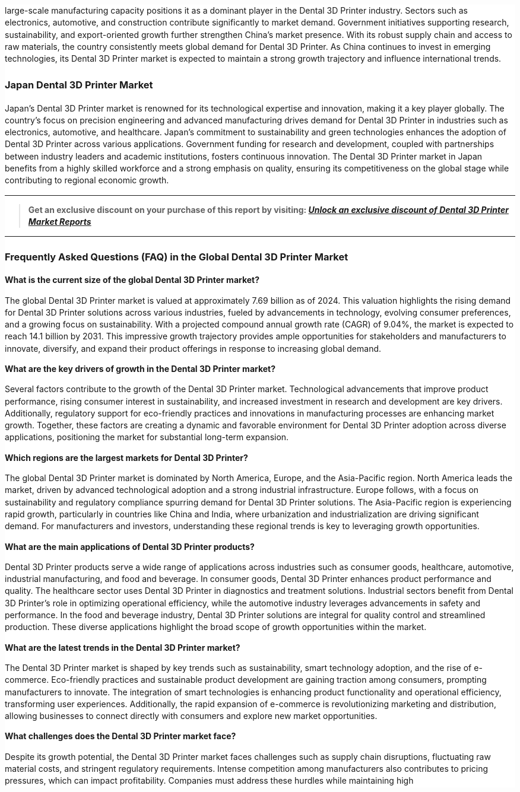 large-scale manufacturing capacity positions it as a dominant player in the Dental 3D Printer industry. Sectors such as electronics, automotive, and construction contribute significantly to market demand. Government initiatives supporting research, sustainability, and export-oriented growth further strengthen China&rsquo;s market presence. With its robust supply chain and access to raw materials, the country consistently meets global demand for Dental 3D Printer. As China continues to invest in emerging technologies, its Dental 3D Printer market is expected to maintain a strong growth trajectory and influence international trends.</p><h3>Japan Dental 3D Printer Market</h3><p>Japan&rsquo;s Dental 3D Printer market is renowned for its technological expertise and innovation, making it a key player globally. The country&rsquo;s focus on precision engineering and advanced manufacturing drives demand for Dental 3D Printer in industries such as electronics, automotive, and healthcare. Japan&rsquo;s commitment to sustainability and green technologies enhances the adoption of Dental 3D Printer across various applications. Government funding for research and development, coupled with partnerships between industry leaders and academic institutions, fosters continuous innovation. The Dental 3D Printer market in Japan benefits from a highly skilled workforce and a strong emphasis on quality, ensuring its competitiveness on the global stage while contributing to regional economic growth.</p><hr /><blockquote><p><strong>Get an exclusive discount on your purchase of this report by visiting: <em><a href="://marketresearchpulse.com/ask-for-discount/94867?utm_source=Github&amp;utm_medium=029">Unlock an exclusive discount of Dental 3D Printer Market Reports</a></em>&nbsp;</strong></p></blockquote><hr /><h3>Frequently Asked Questions (FAQ) in the Global Dental 3D Printer Market</h3><p><strong>What is the current size of the global Dental 3D Printer market?</strong></p><p>The global Dental 3D Printer market is valued at approximately 7.69 billion as of 2024. This valuation highlights the rising demand for Dental 3D Printer solutions across various industries, fueled by advancements in technology, evolving consumer preferences, and a growing focus on sustainability. With a projected compound annual growth rate (CAGR) of 9.04%, the market is expected to reach 14.1 billion by 2031. This impressive growth trajectory provides ample opportunities for stakeholders and manufacturers to innovate, diversify, and expand their product offerings in response to increasing global demand.</p><p><strong>What are the key drivers of growth in the Dental 3D Printer market?</strong></p><p>Several factors contribute to the growth of the Dental 3D Printer market. Technological advancements that improve product performance, rising consumer interest in sustainability, and increased investment in research and development are key drivers. Additionally, regulatory support for eco-friendly practices and innovations in manufacturing processes are enhancing market growth. Together, these factors are creating a dynamic and favorable environment for Dental 3D Printer adoption across diverse applications, positioning the market for substantial long-term expansion.</p><p><strong>Which regions are the largest markets for Dental 3D Printer?</strong></p><p>The global Dental 3D Printer market is dominated by North America, Europe, and the Asia-Pacific region. North America leads the market, driven by advanced technological adoption and a strong industrial infrastructure. Europe follows, with a focus on sustainability and regulatory compliance spurring demand for Dental 3D Printer solutions. The Asia-Pacific region is experiencing rapid growth, particularly in countries like China and India, where urbanization and industrialization are driving significant demand. For manufacturers and investors, understanding these regional trends is key to leveraging growth opportunities.</p><p><strong>What are the main applications of Dental 3D Printer products?</strong></p><p>Dental 3D Printer products serve a wide range of applications across industries such as consumer goods, healthcare, automotive, industrial manufacturing, and food and beverage. In consumer goods, Dental 3D Printer enhances product performance and quality. The healthcare sector uses Dental 3D Printer in diagnostics and treatment solutions. Industrial sectors benefit from Dental 3D Printer&rsquo;s role in optimizing operational efficiency, while the automotive industry leverages advancements in safety and performance. In the food and beverage industry, Dental 3D Printer solutions are integral for quality control and streamlined production. These diverse applications highlight the broad scope of growth opportunities within the market.</p><p><strong>What are the latest trends in the Dental 3D Printer market?</strong></p><p>The Dental 3D Printer market is shaped by key trends such as sustainability, smart technology adoption, and the rise of e-commerce. Eco-friendly practices and sustainable product development are gaining traction among consumers, prompting manufacturers to innovate. The integration of smart technologies is enhancing product functionality and operational efficiency, transforming user experiences. Additionally, the rapid expansion of e-commerce is revolutionizing marketing and distribution, allowing businesses to connect directly with consumers and explore new market opportunities.</p><p><strong>What challenges does the Dental 3D Printer market face?</strong></p><p>Despite its growth potential, the Dental 3D Printer market faces challenges such as supply chain disruptions, fluctuating raw material costs, and stringent regulatory requirements. Intense competition among manufacturers also contributes to pricing pressures, which can impact profitability. Companies must address these hurdles while maintaining high
